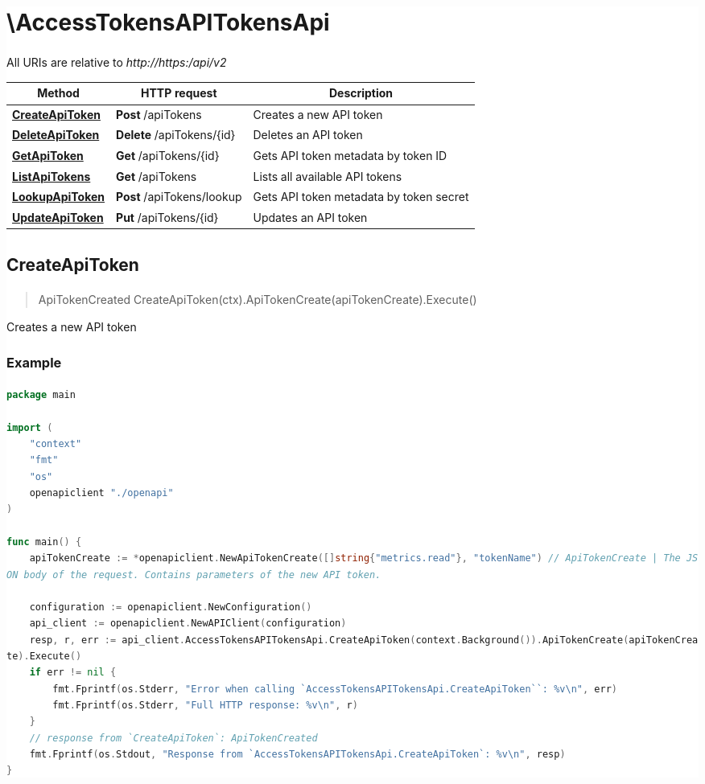 # \AccessTokensAPITokensApi

All URIs are relative to *http://https:/api/v2*

Method | HTTP request | Description
------------- | ------------- | -------------
[**CreateApiToken**](AccessTokensAPITokensApi.md#CreateApiToken) | **Post** /apiTokens | Creates a new API token
[**DeleteApiToken**](AccessTokensAPITokensApi.md#DeleteApiToken) | **Delete** /apiTokens/{id} | Deletes an API token
[**GetApiToken**](AccessTokensAPITokensApi.md#GetApiToken) | **Get** /apiTokens/{id} | Gets API token metadata by token ID
[**ListApiTokens**](AccessTokensAPITokensApi.md#ListApiTokens) | **Get** /apiTokens | Lists all available API tokens
[**LookupApiToken**](AccessTokensAPITokensApi.md#LookupApiToken) | **Post** /apiTokens/lookup | Gets API token metadata by token secret
[**UpdateApiToken**](AccessTokensAPITokensApi.md#UpdateApiToken) | **Put** /apiTokens/{id} | Updates an API token



## CreateApiToken

> ApiTokenCreated CreateApiToken(ctx).ApiTokenCreate(apiTokenCreate).Execute()

Creates a new API token



### Example

```go
package main

import (
    "context"
    "fmt"
    "os"
    openapiclient "./openapi"
)

func main() {
    apiTokenCreate := *openapiclient.NewApiTokenCreate([]string{"metrics.read"}, "tokenName") // ApiTokenCreate | The JSON body of the request. Contains parameters of the new API token.

    configuration := openapiclient.NewConfiguration()
    api_client := openapiclient.NewAPIClient(configuration)
    resp, r, err := api_client.AccessTokensAPITokensApi.CreateApiToken(context.Background()).ApiTokenCreate(apiTokenCreate).Execute()
    if err != nil {
        fmt.Fprintf(os.Stderr, "Error when calling `AccessTokensAPITokensApi.CreateApiToken``: %v\n", err)
        fmt.Fprintf(os.Stderr, "Full HTTP response: %v\n", r)
    }
    // response from `CreateApiToken`: ApiTokenCreated
    fmt.Fprintf(os.Stdout, "Response from `AccessTokensAPITokensApi.CreateApiToken`: %v\n", resp)
}
```

